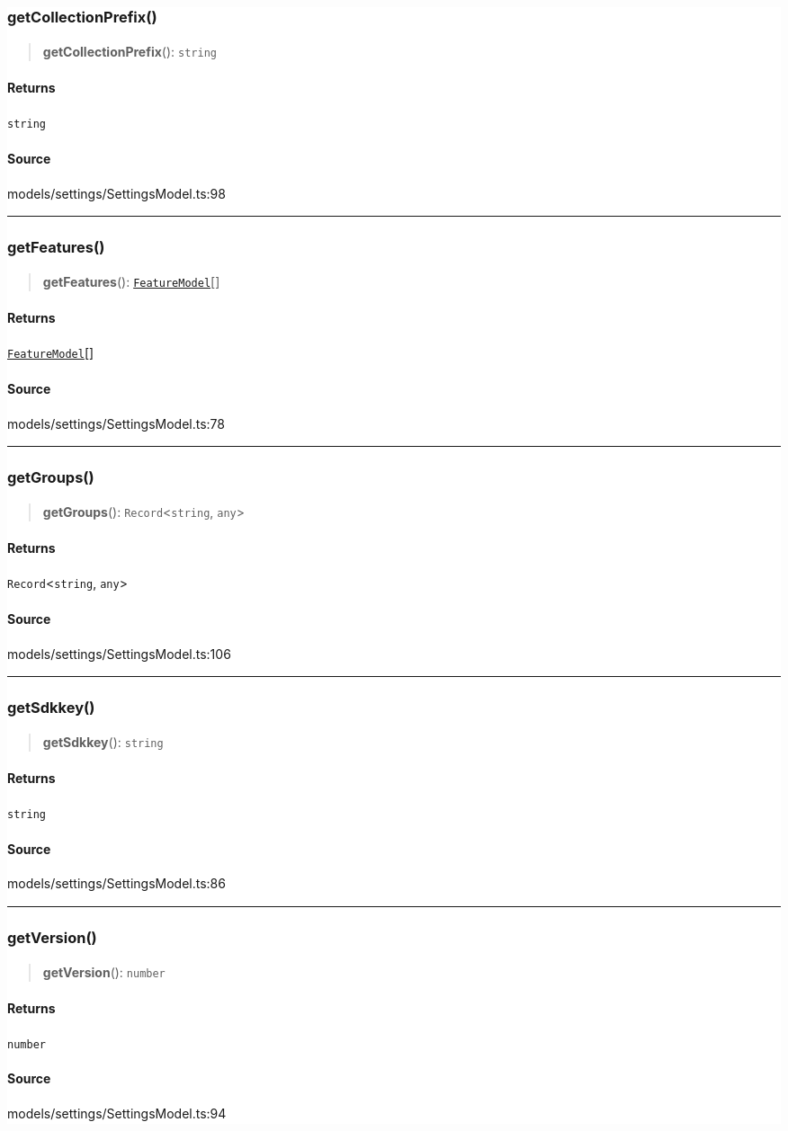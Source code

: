 
### getCollectionPrefix()

> **getCollectionPrefix**(): `string`

#### Returns

`string`

#### Source

models/settings/SettingsModel.ts:98

---

### getFeatures()

> **getFeatures**(): [`FeatureModel`](../../../campaign/FeatureModel/classes/FeatureModel.md)[]

#### Returns

[`FeatureModel`](../../../campaign/FeatureModel/classes/FeatureModel.md)[]

#### Source

models/settings/SettingsModel.ts:78

---

### getGroups()

> **getGroups**(): `Record`\<`string`, `any`\>

#### Returns

`Record`\<`string`, `any`\>

#### Source

models/settings/SettingsModel.ts:106

---

### getSdkkey()

> **getSdkkey**(): `string`

#### Returns

`string`

#### Source

models/settings/SettingsModel.ts:86

---

### getVersion()

> **getVersion**(): `number`

#### Returns

`number`

#### Source

models/settings/SettingsModel.ts:94
